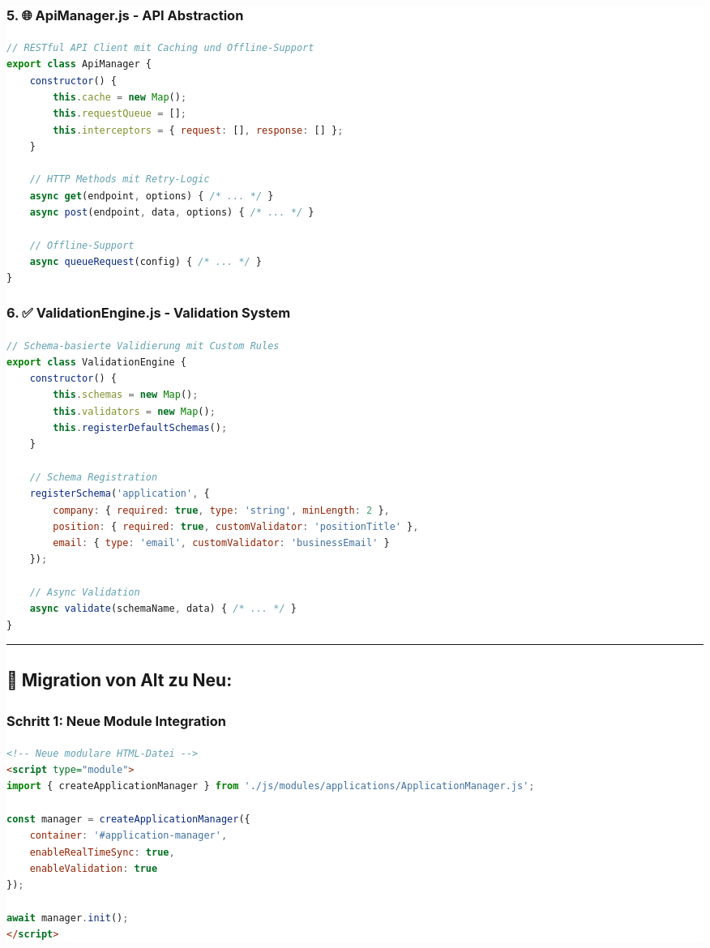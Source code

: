 ### 5. **🌐 ApiManager.js - API Abstraction**
```javascript
// RESTful API Client mit Caching und Offline-Support
export class ApiManager {
    constructor() {
        this.cache = new Map();
        this.requestQueue = [];
        this.interceptors = { request: [], response: [] };
    }
    
    // HTTP Methods mit Retry-Logic
    async get(endpoint, options) { /* ... */ }
    async post(endpoint, data, options) { /* ... */ }
    
    // Offline-Support
    async queueRequest(config) { /* ... */ }
}
```

### 6. **✅ ValidationEngine.js - Validation System**
```javascript
// Schema-basierte Validierung mit Custom Rules
export class ValidationEngine {
    constructor() {
        this.schemas = new Map();
        this.validators = new Map();
        this.registerDefaultSchemas();
    }
    
    // Schema Registration
    registerSchema('application', {
        company: { required: true, type: 'string', minLength: 2 },
        position: { required: true, customValidator: 'positionTitle' },
        email: { type: 'email', customValidator: 'businessEmail' }
    });
    
    // Async Validation
    async validate(schemaName, data) { /* ... */ }
}
```

---

## 🏃 **Migration von Alt zu Neu:**

### **Schritt 1: Neue Module Integration**
```html
<!-- Neue modulare HTML-Datei -->
<script type="module">
import { createApplicationManager } from './js/modules/applications/ApplicationManager.js';

const manager = createApplicationManager({
    container: '#application-manager',
    enableRealTimeSync: true,
    enableValidation: true
});

await manager.init();
</script>
```
